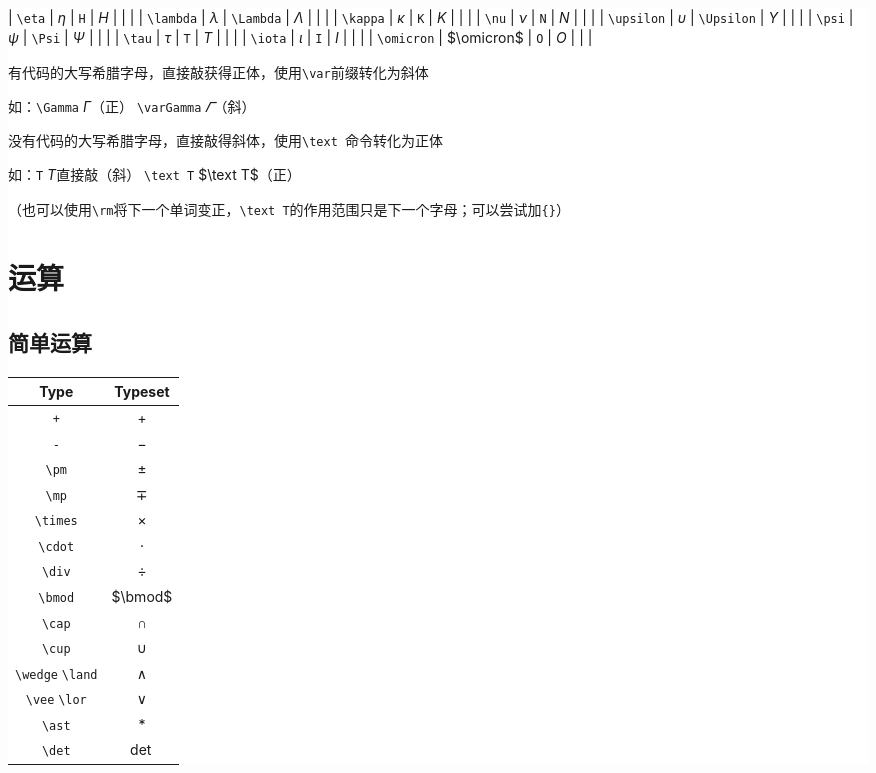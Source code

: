 | `\eta`     | $\eta$       |         `H`       | $H$             |               |                 |
| `\lambda`  | $\lambda$    | `\Lambda`      | $\Lambda$    |               |                 |
| `\kappa`   | $\kappa$     |         `K`       | $K$             |          |                 |
| `\nu`      | $\nu$        |         `N`       | $N$             |               |                 |
| `\upsilon` | $\upsilon$   | `\Upsilon`     | $\Upsilon$   |               |                 |
| `\psi`     | $\psi$       | `\Psi`         | $\Psi$       |               |                 |
| `\tau`     | $\tau$       |      `T`          |  $T$            |               |                 |
| `\iota`    | $\iota$      |      `I`          | $I$             |               |                 |
| `\omicron`     | $\omicron$          |      `O`          | $O$             |               |                 |

有代码的大写希腊字母，直接敲获得正体，使用`\var`前缀转化为斜体

如：`\Gamma` $\Gamma$（正） `\varGamma` $\varGamma$（斜）

没有代码的大写希腊字母，直接敲得斜体，使用`\text `命令转化为正体

如：`T` $T$直接敲（斜） `\text T` $\text T$（正）

（也可以使用`\rm`将下一个单词变正，`\text T`的作用范围只是下一个字母；可以尝试加`{}`）

# 运算

## 简单运算

| Type | Typeset |
| :-: | :-: |
| `+` | $+$ |
| `-` | $-$ |
|`\pm`  | $\pm$ |
|  `\mp`| $\mp$ |
| `\times` | $\times$ |
|`\cdot`  | $\cdot$ |
| `\div` | $\div$ |
| `\bmod` | $\bmod$ |
|  `\cap`| $\cap$ |
|  `\cup`| $\cup$ |
| `\wedge` `\land` | $\land$ |
| `\vee` `\lor` | $\lor$ |
| `\ast` | $\ast$ |
| `\det` | $\det$ |
